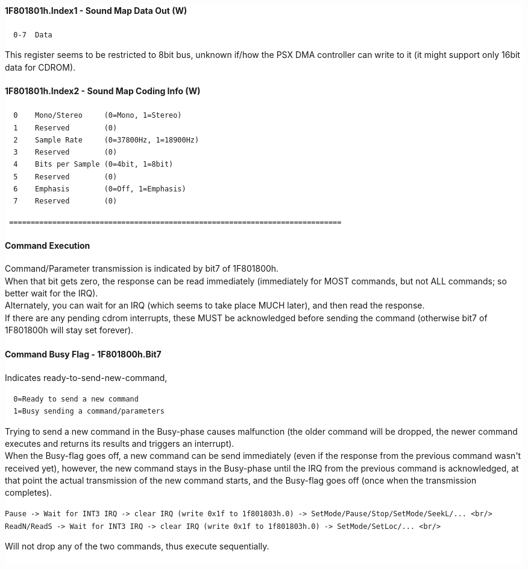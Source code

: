 #### 1F801801h.Index1 - Sound Map Data Out (W)
```
  0-7  Data
```
This register seems to be restricted to 8bit bus, unknown if/how the PSX DMA
controller can write to it (it might support only 16bit data for CDROM).<br/>

#### 1F801801h.Index2 - Sound Map Coding Info (W)
```
  0    Mono/Stereo     (0=Mono, 1=Stereo)
  1    Reserved        (0)
  2    Sample Rate     (0=37800Hz, 1=18900Hz)
  3    Reserved        (0)
  4    Bits per Sample (0=4bit, 1=8bit)
  5    Reserved        (0)
  6    Emphasis        (0=Off, 1=Emphasis)
  7    Reserved        (0)
```

```
 =============================================================================
```

#### Command Execution
Command/Parameter transmission is indicated by bit7 of 1F801800h.<br/>
When that bit gets zero, the response can be read immediately (immediately for
MOST commands, but not ALL commands; so better wait for the IRQ).<br/>
Alternately, you can wait for an IRQ (which seems to take place MUCH later),
and then read the response.<br/>
If there are any pending cdrom interrupts, these MUST be acknowledged before
sending the command (otherwise bit7 of 1F801800h will stay set forever).<br/>

#### Command Busy Flag - 1F801800h.Bit7
Indicates ready-to-send-new-command,<br/>
```
  0=Ready to send a new command
  1=Busy sending a command/parameters
```
Trying to send a new command in the Busy-phase causes malfunction (the older
command will be dropped, the newer command executes and returns its results
and triggers an interrupt). <br/>
When the Busy-flag goes off, a new command can be send immediately (even if the
response from the previous command wasn't received yet), however, the new
command stays in the Busy-phase until the IRQ from the previous command is
acknowledged, at that point the actual transmission of the new command starts,
and the Busy-flag goes off (once when the transmission completes).<br/>

```
Pause -> Wait for INT3 IRQ -> clear IRQ (write 0x1f to 1f801803h.0) -> SetMode/Pause/Stop/SetMode/SeekL/... <br/>
ReadN/ReadS -> Wait for INT3 IRQ -> clear IRQ (write 0x1f to 1f801803h.0) -> SetMode/SetLoc/... <br/>
```
Will not drop any of the two commands, thus execute sequentially.<br/>
<br/>
